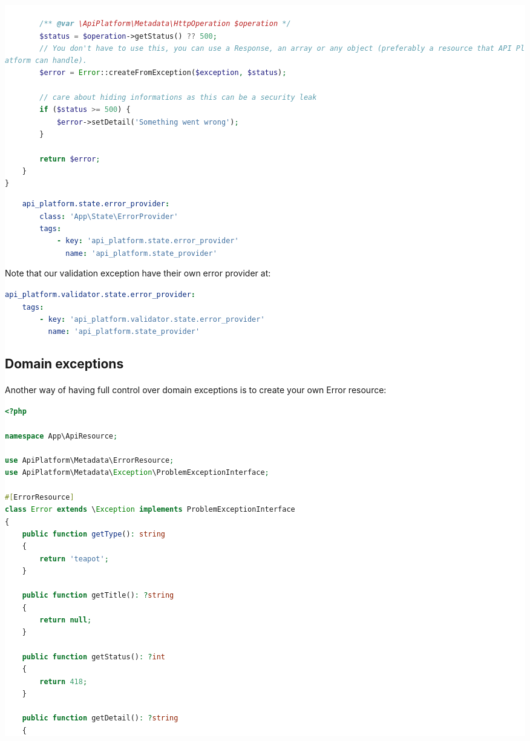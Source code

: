 ```php

        /** @var \ApiPlatform\Metadata\HttpOperation $operation */
        $status = $operation->getStatus() ?? 500;
        // You don't have to use this, you can use a Response, an array or any object (preferably a resource that API Platform can handle).
        $error = Error::createFromException($exception, $status);

        // care about hiding informations as this can be a security leak
        if ($status >= 500) {
            $error->setDetail('Something went wrong');
        }
        
        return $error;
    }
}
```

```yaml
    api_platform.state.error_provider:
        class: 'App\State\ErrorProvider'
        tags: 
            - key: 'api_platform.state.error_provider'
              name: 'api_platform.state_provider'
```

Note that our validation exception have their own error provider at:

```yaml
api_platform.validator.state.error_provider:
    tags: 
        - key: 'api_platform.validator.state.error_provider'
          name: 'api_platform.state_provider'
```

## Domain exceptions

Another way of having full control over domain exceptions is to create your own Error resource: 

```php
<?php

namespace App\ApiResource;

use ApiPlatform\Metadata\ErrorResource;
use ApiPlatform\Metadata\Exception\ProblemExceptionInterface;

#[ErrorResource]
class Error extends \Exception implements ProblemExceptionInterface
{
    public function getType(): string
    {
        return 'teapot';
    }

    public function getTitle(): ?string
    {
        return null;
    }

    public function getStatus(): ?int
    {
        return 418;
    }

    public function getDetail(): ?string
    {
```